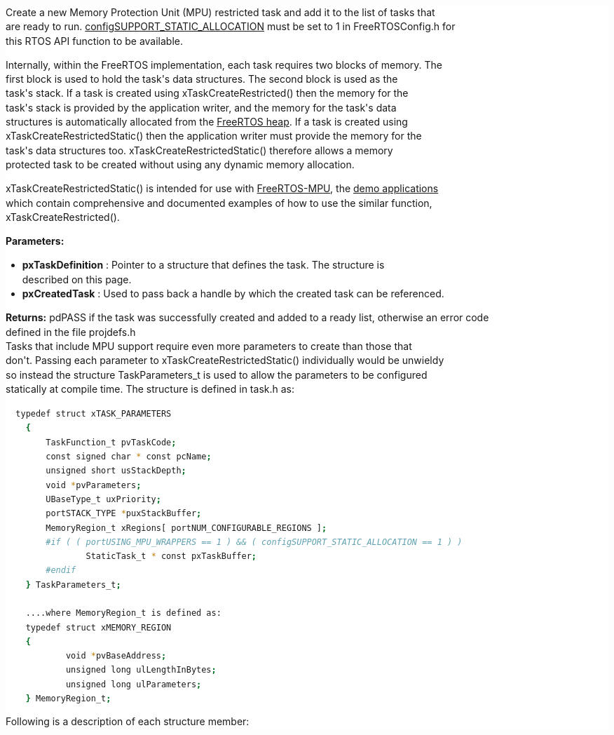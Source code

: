 Create a new Memory Protection Unit (MPU) restricted task and add it to the list of tasks that <br> are ready to run. [configSUPPORT_STATIC_ALLOCATION](https://www.freertos.org/a00110.html#configSUPPORT_STATIC_ALLOCATION) must be set to 1 in FreeRTOSConfig.h for <br> this RTOS API function to be available.

Internally, within the FreeRTOS implementation, each task requires two blocks of memory. The <br> first block is used to hold the task's data structures. The second block is used as the <br> task's stack. If a task is created using xTaskCreateRestricted() then the memory for the <br> task's stack is provided by the application writer, and the memory for the task's data <br> structures is automatically allocated from the [FreeRTOS heap](https://www.freertos.org/a00111.html). If a task is created using <br> xTaskCreateRestrictedStatic() then the application writer must provide the memory for the <br> task's data structures too. xTaskCreateRestrictedStatic() therefore allows a memory <br> protected task to be created without using any dynamic memory allocation.

xTaskCreateRestrictedStatic() is intended for use with [FreeRTOS-MPU](https://www.freertos.org/FreeRTOS-MPU-memory-protection-unit.html), the [demo applications](https://www.freertos.org/FreeRTOS-MPU-memory-protection-unit.html#FreeRTOS-MPU-Demos) <br> which contain comprehensive and documented examples of how to use the similar function, <br> xTaskCreateRestricted().

**Parameters:**
  - **pxTaskDefinition** :	Pointer to a structure that defines the task. The structure is <br> described on this page.
  - **pxCreatedTask** : Used to pass back a handle by which the created task can be referenced.

**Returns:**
pdPASS if the task was successfully created and added to a ready list, otherwise an error code <br> defined in the file projdefs.h
<br> Tasks that include MPU support require even more parameters to create than those that <br> don't. Passing each parameter to xTaskCreateRestrictedStatic() individually would be unwieldy <br> so instead the structure TaskParameters_t is used to allow the parameters to be configured <br> statically at compile time. The structure is defined in task.h as:

```sh
  typedef struct xTASK_PARAMETERS
	{
		TaskFunction_t pvTaskCode;
		const signed char * const pcName;
		unsigned short usStackDepth;
		void *pvParameters;
		UBaseType_t uxPriority;
		portSTACK_TYPE *puxStackBuffer;
		MemoryRegion_t xRegions[ portNUM_CONFIGURABLE_REGIONS ];
		#if ( ( portUSING_MPU_WRAPPERS == 1 ) && ( configSUPPORT_STATIC_ALLOCATION == 1 ) )
				StaticTask_t * const pxTaskBuffer;
		#endif
	} TaskParameters_t;

	....where MemoryRegion_t is defined as:
	typedef struct xMEMORY_REGION
	{
			void *pvBaseAddress;
			unsigned long ulLengthInBytes;
			unsigned long ulParameters;
	} MemoryRegion_t;
```
Following is a description of each structure member:
